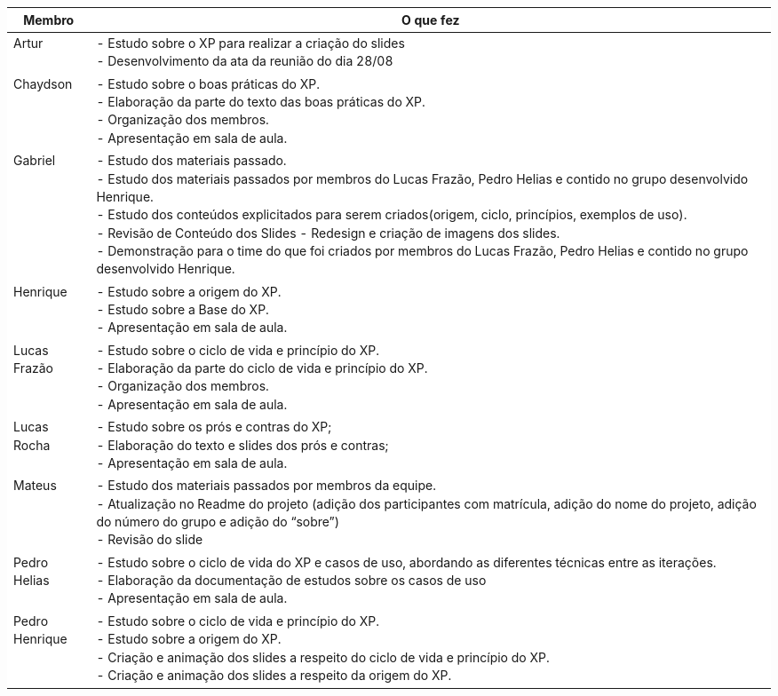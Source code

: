 | Membro         | O que fez                                                                                                                                                                                                                                                                                                                                                                                                                                                                                             |
| -------------- | ----------------------------------------------------------------------------------------------------------------------------------------------------------------------------------------------------------------------------------------------------------------------------------------------------------------------------------------------------------------------------------------------------------------------------------------------------------------------------------------------------- |
| Artur          | - Estudo sobre o XP para realizar a criação do slides<br />- Desenvolvimento da ata da reunião do dia 28/08                                                                                                                                                                                                                                                                                                                                                                                        |
| Chaydson       | - Estudo sobre o boas práticas do XP.<br />- Elaboração da parte do texto das boas práticas do XP. <br />- Organização dos membros. <br />- Apresentação em sala de aula.                                                                                                                                                                                                                                                                                                                    |
| Gabriel        | - Estudo dos materiais passado.<br />- Estudo dos materiais passados por membros do Lucas Frazão, Pedro Helias e contido no grupo desenvolvido Henrique. <br />- Estudo dos conteúdos explicitados para serem criados(origem, ciclo, princípios, exemplos de uso).<br />- Revisão de Conteúdo dos Slides - Redesign e criação de imagens dos slides.<br />- Demonstração para o time do que foi criados por membros do Lucas Frazão, Pedro Helias e contido no grupo desenvolvido Henrique. |
| Henrique       | - Estudo sobre a origem do XP.<br />- Estudo sobre a Base do XP. <br />- Apresentação em sala de aula.                                                                                                                                                                                                                                                                                                                                                                                              |
| Lucas Frazão  | - Estudo sobre o ciclo de vida e princípio do XP.<br />- Elaboração da parte do ciclo de vida e princípio do XP. <br />- Organização dos membros. <br />- Apresentação em sala de aula.                                                                                                                                                                                                                                                                                                       |
| Lucas Rocha    | - Estudo sobre os prós e contras do XP;<br />- Elaboração do texto e slides dos prós e contras; <br />- Apresentação em sala de aula.                                                                                                                                                                                                                                                                                                                                                           |
| Mateus         | - Estudo dos materiais passados por membros da equipe.<br />- Atualização no Readme do projeto (adição dos participantes com matrícula, adição do nome do projeto, adição do número do grupo e adição do “sobre”) <br />- Revisão do slide                                                                                                                                                                                                                                             |
| Pedro Helias   | - Estudo sobre o ciclo de vida do XP e casos de uso, abordando as diferentes técnicas entre as iterações.<br />- Elaboração da documentação de estudos sobre os casos de uso <br />- Apresentação em sala de aula.                                                                                                                                                                                                                                                                           |
| Pedro Henrique | - Estudo sobre o ciclo de vida e princípio do XP.<br />- Estudo sobre a origem do XP. <br />- Criação e animação dos slides a respeito do ciclo de vida e princípio do XP. <br />- Criação e animação dos slides a respeito da origem do XP.                                                                                                                                                                                                                                                |